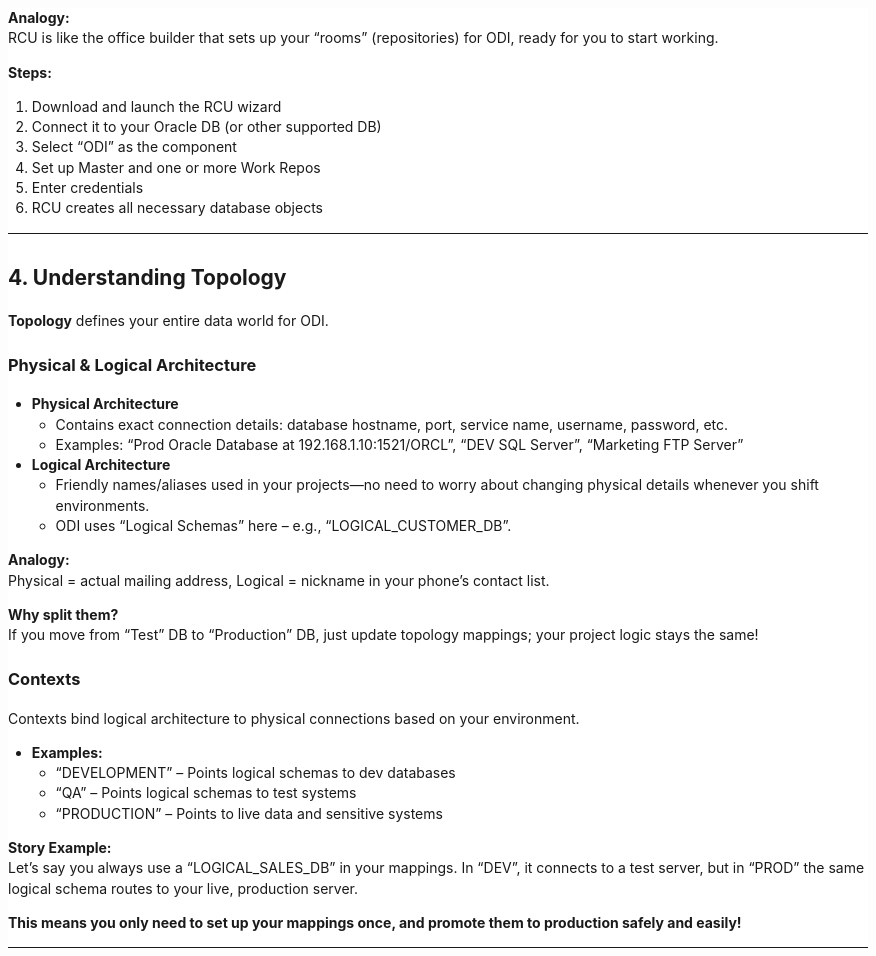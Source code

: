 **Analogy:**  
RCU is like the office builder that sets up your “rooms” (repositories) for ODI, ready for you to start working.

**Steps:**

1. Download and launch the RCU wizard
2. Connect it to your Oracle DB (or other supported DB)
3. Select “ODI” as the component
4. Set up Master and one or more Work Repos
5. Enter credentials
6. RCU creates all necessary database objects

---

## 4. Understanding Topology

**Topology** defines your entire data world for ODI.

### Physical & Logical Architecture

- **Physical Architecture**
  - Contains exact connection details: database hostname, port, service name, username, password, etc.
  - Examples: “Prod Oracle Database at 192.168.1.10:1521/ORCL”, “DEV SQL Server”, “Marketing FTP Server”
- **Logical Architecture**
  - Friendly names/aliases used in your projects—no need to worry about changing physical details whenever you shift environments.
  - ODI uses “Logical Schemas” here – e.g., “LOGICAL_CUSTOMER_DB”.

**Analogy:**  
Physical = actual mailing address, Logical = nickname in your phone’s contact list.

**Why split them?**  
If you move from “Test” DB to “Production” DB, just update topology mappings; your project logic stays the same!

### Contexts

Contexts bind logical architecture to physical connections based on your environment.

- **Examples:**
  - “DEVELOPMENT” – Points logical schemas to dev databases
  - “QA” – Points logical schemas to test systems
  - “PRODUCTION” – Points to live data and sensitive systems

**Story Example:**  
Let’s say you always use a “LOGICAL_SALES_DB” in your mappings. In “DEV”, it connects to a test server, but in “PROD” the same logical schema routes to your live, production server.

**This means you only need to set up your mappings once, and promote them to production safely and easily!**

---
